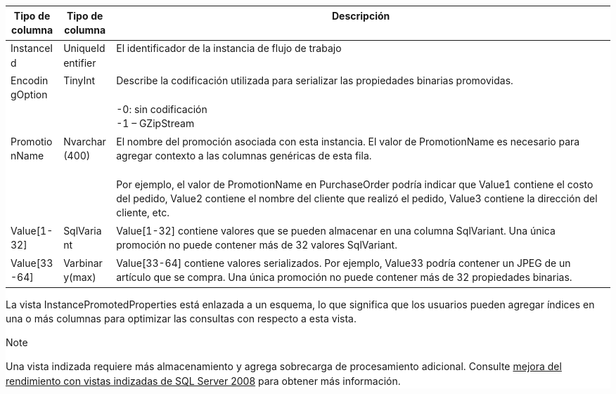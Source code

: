 |Tipo de columna|Tipo de columna|Descripción|  
|-|-|-|  
|InstanceId|UniqueIdentifier|El identificador de la instancia de flujo de trabajo|  
|EncodingOption|TinyInt|Describe la codificación utilizada para serializar las propiedades binarias promovidas.<br /><br /> -0: sin codificación<br />-1 – GZipStream|  
|PromotionName|Nvarchar(400)|El nombre del promoción asociada con esta instancia. El valor de PromotionName es necesario para agregar contexto a las columnas genéricas de esta fila.<br /><br /> Por ejemplo, el valor de PromotionName en PurchaseOrder podría indicar que Value1 contiene el costo del pedido, Value2 contiene el nombre del cliente que realizó el pedido, Value3 contiene la dirección del cliente, etc.|  
|Value[1-32]|SqlVariant|Value[1-32] contiene valores que se pueden almacenar en una columna SqlVariant. Una única promoción no puede contener más de 32 valores SqlVariant.|  
|Value[33-64]|Varbinary(max)|Value[33-64] contiene valores serializados. Por ejemplo, Value33 podría contener un JPEG de un artículo que se compra. Una única promoción no puede contener más de 32 propiedades binarias.|  
  
 La vista InstancePromotedProperties está enlazada a un esquema, lo que significa que los usuarios pueden agregar índices en una o más columnas para optimizar las consultas con respecto a esta vista.  
  
> [!NOTE]
>  Una vista indizada requiere más almacenamiento y agrega sobrecarga de procesamiento adicional. Consulte [mejora del rendimiento con vistas indizadas de SQL Server 2008](https://go.microsoft.com/fwlink/?LinkId=179529) para obtener más información.
